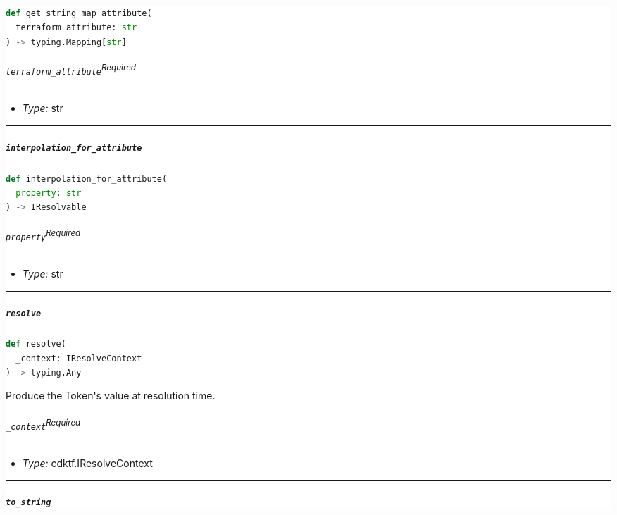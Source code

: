 ```python
def get_string_map_attribute(
  terraform_attribute: str
) -> typing.Mapping[str]
```

###### `terraform_attribute`<sup>Required</sup> <a name="terraform_attribute" id="@cdktf/provider-azurestack.dnsTxtRecord.DnsTxtRecordTimeoutsOutputReference.getStringMapAttribute.parameter.terraformAttribute"></a>

- *Type:* str

---

##### `interpolation_for_attribute` <a name="interpolation_for_attribute" id="@cdktf/provider-azurestack.dnsTxtRecord.DnsTxtRecordTimeoutsOutputReference.interpolationForAttribute"></a>

```python
def interpolation_for_attribute(
  property: str
) -> IResolvable
```

###### `property`<sup>Required</sup> <a name="property" id="@cdktf/provider-azurestack.dnsTxtRecord.DnsTxtRecordTimeoutsOutputReference.interpolationForAttribute.parameter.property"></a>

- *Type:* str

---

##### `resolve` <a name="resolve" id="@cdktf/provider-azurestack.dnsTxtRecord.DnsTxtRecordTimeoutsOutputReference.resolve"></a>

```python
def resolve(
  _context: IResolveContext
) -> typing.Any
```

Produce the Token's value at resolution time.

###### `_context`<sup>Required</sup> <a name="_context" id="@cdktf/provider-azurestack.dnsTxtRecord.DnsTxtRecordTimeoutsOutputReference.resolve.parameter._context"></a>

- *Type:* cdktf.IResolveContext

---

##### `to_string` <a name="to_string" id="@cdktf/provider-azurestack.dnsTxtRecord.DnsTxtRecordTimeoutsOutputReference.toString"></a>
